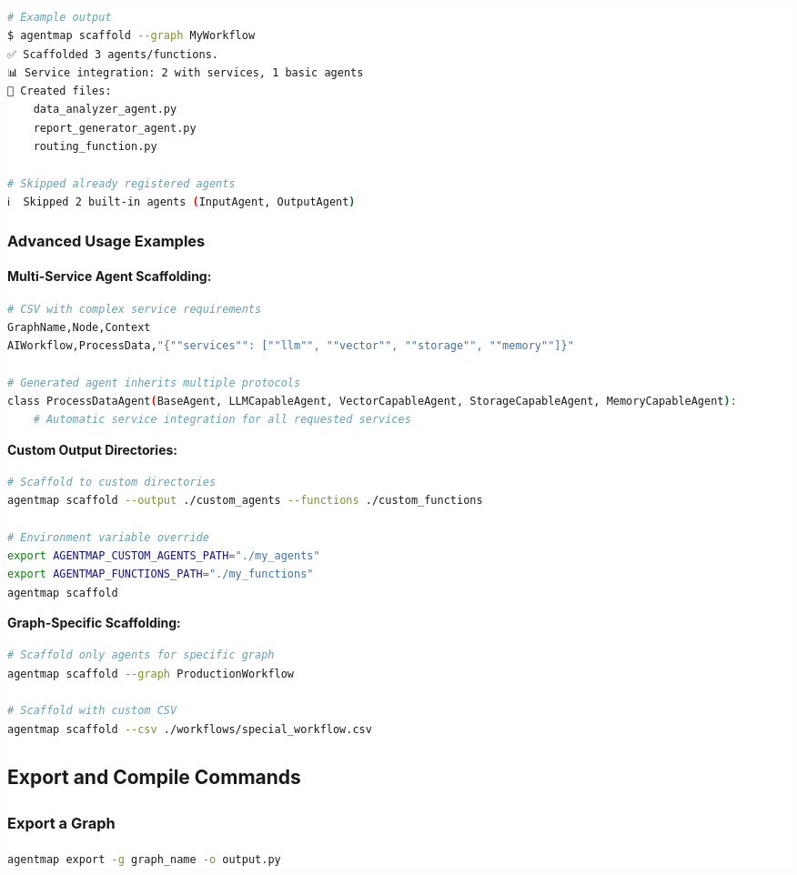 ```bash
# Example output
$ agentmap scaffold --graph MyWorkflow
✅ Scaffolded 3 agents/functions.
📊 Service integration: 2 with services, 1 basic agents
📁 Created files:
    data_analyzer_agent.py
    report_generator_agent.py
    routing_function.py

# Skipped already registered agents
ℹ️  Skipped 2 built-in agents (InputAgent, OutputAgent)
```

### Advanced Usage Examples

**Multi-Service Agent Scaffolding:**
```bash
# CSV with complex service requirements
GraphName,Node,Context
AIWorkflow,ProcessData,"{""services"": [""llm"", ""vector"", ""storage"", ""memory""]}"

# Generated agent inherits multiple protocols
class ProcessDataAgent(BaseAgent, LLMCapableAgent, VectorCapableAgent, StorageCapableAgent, MemoryCapableAgent):
    # Automatic service integration for all requested services
```

**Custom Output Directories:**
```bash
# Scaffold to custom directories
agentmap scaffold --output ./custom_agents --functions ./custom_functions

# Environment variable override
export AGENTMAP_CUSTOM_AGENTS_PATH="./my_agents"
export AGENTMAP_FUNCTIONS_PATH="./my_functions"
agentmap scaffold
```

**Graph-Specific Scaffolding:**
```bash
# Scaffold only agents for specific graph
agentmap scaffold --graph ProductionWorkflow

# Scaffold with custom CSV
agentmap scaffold --csv ./workflows/special_workflow.csv
```

## Export and Compile Commands

### Export a Graph

```bash
agentmap export -g graph_name -o output.py
```
